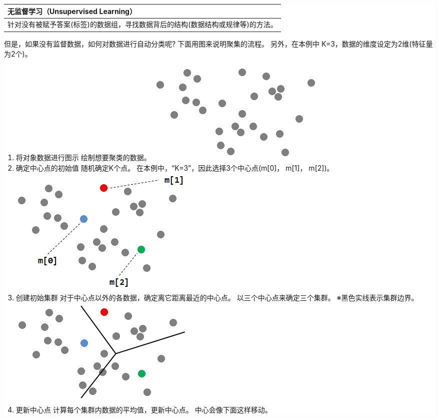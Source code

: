 | 无监督学习（Unsupervised Learning） |
|:--------------------------|
| 针对没有被赋予答案(标签)的数据组，寻找数据背后的结构(数据结构或规律等)的方法。 |

但是，如果没有监督数据，如何对数据进行自动分类呢?
下面用图来说明聚集的流程。
另外，在本例中 K=3，数据的维度设定为2维(特征量为2个)。  

 1. 将对象数据进行图示
 绘制想要聚类的数据。 
 ![データのプロット](./img/clustering1.png)  
  2. 确定中心点的初始值
     随机确定K个点。
     在本例中，“K=3”，因此选择3个中心点(m[0]， m[1]， m[2])。 
      ![初期化](./img/clustering2.png)  
  3. 创建初始集群
     对于中心点以外的各数据，确定离它距离最近的中心点。
     以三个中心点来确定三个集群。
     ※黑色实线表示集群边界。  
      ![重心点の決定](./img/clustering3.png)  
  4. 更新中心点
      计算每个集群内数据的平均值，更新中心点。
      中心会像下面这样移动。